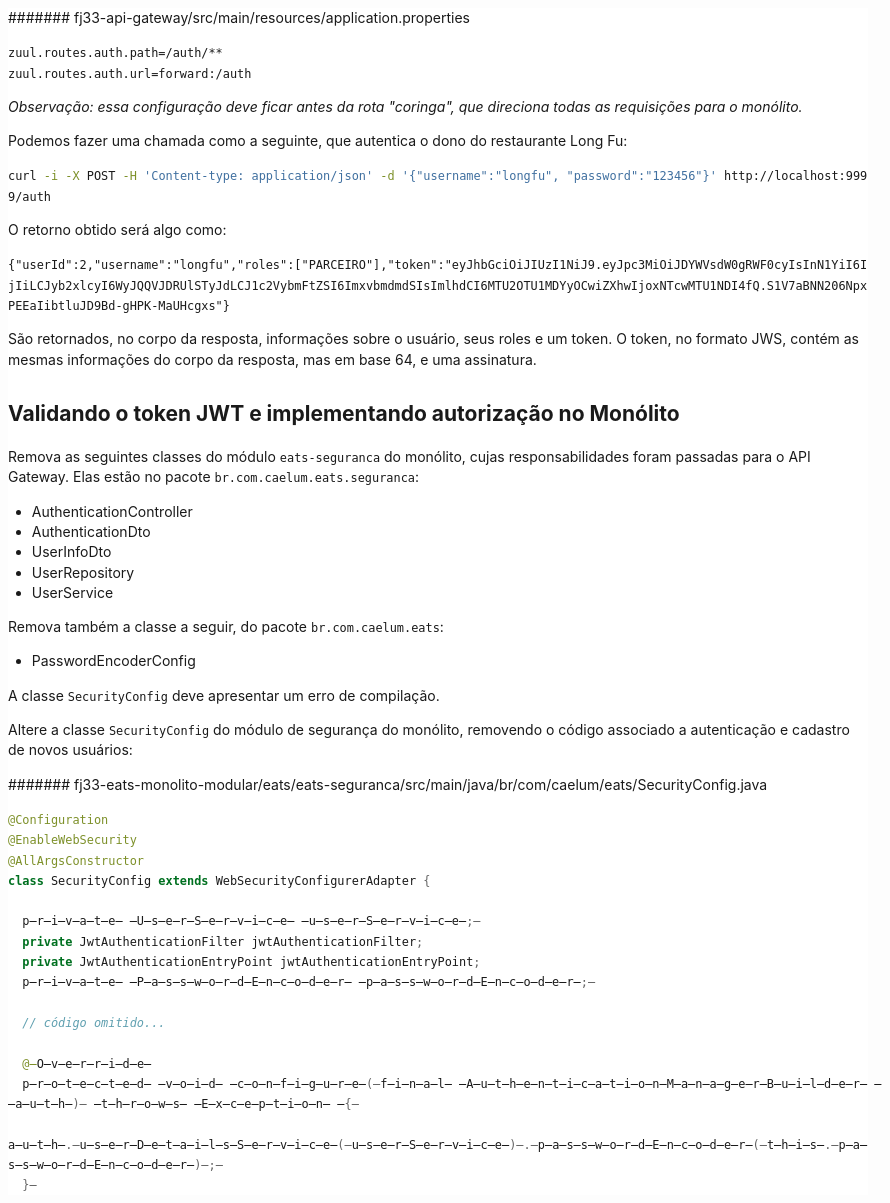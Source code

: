 ####### fj33-api-gateway/src/main/resources/application.properties

```properties
zuul.routes.auth.path=/auth/**
zuul.routes.auth.url=forward:/auth
```

_Observação: essa configuração deve ficar antes da rota "coringa", que direciona todas as requisições para o monólito._

Podemos fazer uma chamada como a seguinte, que autentica o dono do restaurante Long Fu:

```sh
curl -i -X POST -H 'Content-type: application/json' -d '{"username":"longfu", "password":"123456"}' http://localhost:9999/auth
```

O retorno obtido será algo como:

```txt
{"userId":2,"username":"longfu","roles":["PARCEIRO"],"token":"eyJhbGciOiJIUzI1NiJ9.eyJpc3MiOiJDYWVsdW0gRWF0cyIsInN1YiI6IjIiLCJyb2xlcyI6WyJQQVJDRUlSTyJdLCJ1c2VybmFtZSI6ImxvbmdmdSIsImlhdCI6MTU2OTU1MDYyOCwiZXhwIjoxNTcwMTU1NDI4fQ.S1V7aBNN206NpxPEEaIibtluJD9Bd-gHPK-MaUHcgxs"}
```

São retornados, no corpo da resposta, informações sobre o usuário, seus roles e um token. O token, no formato JWS, contém as mesmas informações do corpo da resposta, mas em base 64, e uma assinatura.

## Validando o token JWT e implementando autorização no Monólito

Remova as seguintes classes do módulo `eats-seguranca` do monólito, cujas responsabilidades foram passadas para o API Gateway. Elas estão no pacote `br.com.caelum.eats.seguranca`:

- AuthenticationController
- AuthenticationDto
- UserInfoDto
- UserRepository
- UserService

Remova também a classe a seguir, do pacote `br.com.caelum.eats`:

- PasswordEncoderConfig

A classe `SecurityConfig` deve apresentar um erro de compilação.

Altere a classe `SecurityConfig` do módulo de segurança do monólito, removendo o código associado a autenticação e cadastro de novos usuários:

####### fj33-eats-monolito-modular/eats/eats-seguranca/src/main/java/br/com/caelum/eats/SecurityConfig.java

```java
@Configuration
@EnableWebSecurity
@AllArgsConstructor
class SecurityConfig extends WebSecurityConfigurerAdapter {

  p̶r̶i̶v̶a̶t̶e̶ ̶U̶s̶e̶r̶S̶e̶r̶v̶i̶c̶e̶ ̶u̶s̶e̶r̶S̶e̶r̶v̶i̶c̶e̶;̶
  private JwtAuthenticationFilter jwtAuthenticationFilter;
  private JwtAuthenticationEntryPoint jwtAuthenticationEntryPoint;
  p̶r̶i̶v̶a̶t̶e̶ ̶P̶a̶s̶s̶w̶o̶r̶d̶E̶n̶c̶o̶d̶e̶r̶ ̶p̶a̶s̶s̶w̶o̶r̶d̶E̶n̶c̶o̶d̶e̶r̶;̶

  // código omitido...

  @̶O̶v̶e̶r̶r̶i̶d̶e̶
  p̶r̶o̶t̶e̶c̶t̶e̶d̶ ̶v̶o̶i̶d̶ ̶c̶o̶n̶f̶i̶g̶u̶r̶e̶(̶f̶i̶n̶a̶l̶ ̶A̶u̶t̶h̶e̶n̶t̶i̶c̶a̶t̶i̶o̶n̶M̶a̶n̶a̶g̶e̶r̶B̶u̶i̶l̶d̶e̶r̶ ̶a̶u̶t̶h̶)̶ ̶t̶h̶r̶o̶w̶s̶ ̶E̶x̶c̶e̶p̶t̶i̶o̶n̶ ̶{̶
    a̶u̶t̶h̶.̶u̶s̶e̶r̶D̶e̶t̶a̶i̶l̶s̶S̶e̶r̶v̶i̶c̶e̶(̶u̶s̶e̶r̶S̶e̶r̶v̶i̶c̶e̶)̶.̶p̶a̶s̶s̶w̶o̶r̶d̶E̶n̶c̶o̶d̶e̶r̶(̶t̶h̶i̶s̶.̶p̶a̶s̶s̶w̶o̶r̶d̶E̶n̶c̶o̶d̶e̶r̶)̶;̶
  }̶
```